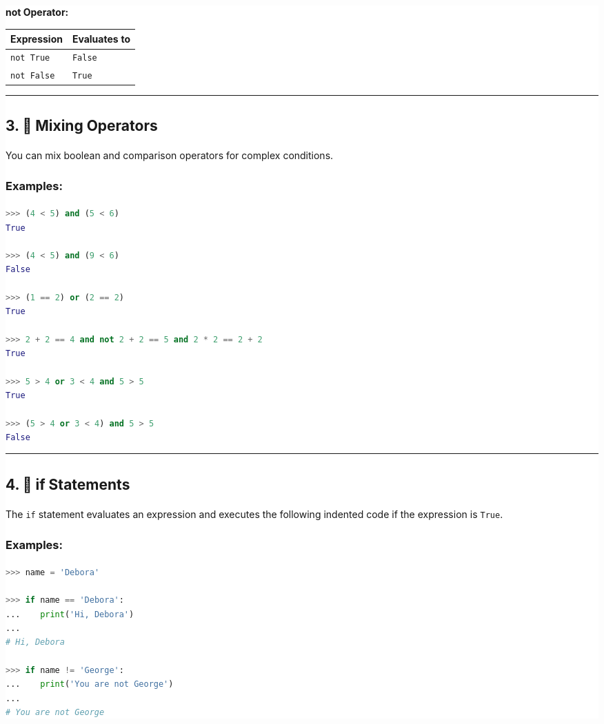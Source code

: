 **not Operator:**

| Expression  | Evaluates to |
| ----------- | ------------ |
| `not True`  | `False`      |
| `not False` | `True`       |

---

## 3. 🔄 Mixing Operators

You can mix boolean and comparison operators for complex conditions.

### Examples:

```python
>>> (4 < 5) and (5 < 6)
True

>>> (4 < 5) and (9 < 6)
False

>>> (1 == 2) or (2 == 2)
True

>>> 2 + 2 == 4 and not 2 + 2 == 5 and 2 * 2 == 2 + 2
True

>>> 5 > 4 or 3 < 4 and 5 > 5
True

>>> (5 > 4 or 3 < 4) and 5 > 5
False
```

---

## 4. 🤔 if Statements

The `if` statement evaluates an expression and executes the following indented code if the expression is `True`.

### Examples:

```python
>>> name = 'Debora'

>>> if name == 'Debora':
...    print('Hi, Debora')
...
# Hi, Debora

>>> if name != 'George':
...    print('You are not George')
...
# You are not George
```
